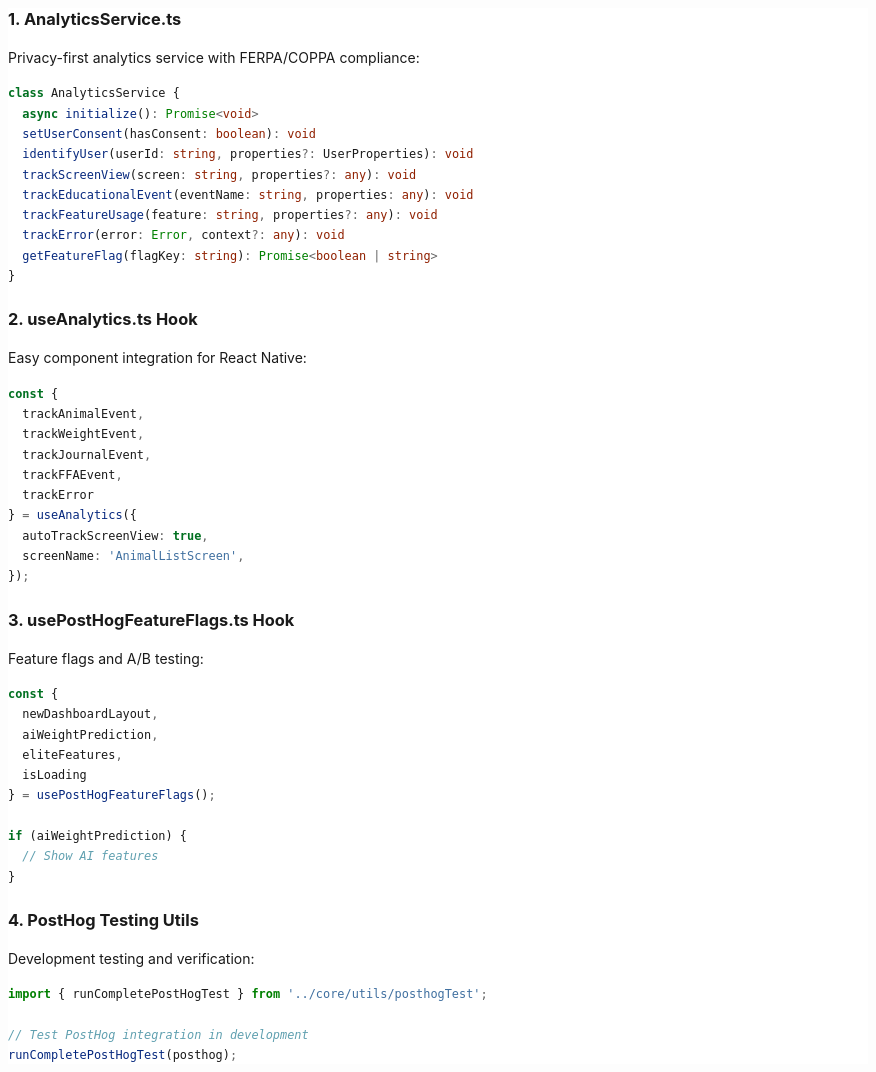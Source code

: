 ### **1. AnalyticsService.ts**
Privacy-first analytics service with FERPA/COPPA compliance:

```typescript
class AnalyticsService {
  async initialize(): Promise<void>
  setUserConsent(hasConsent: boolean): void
  identifyUser(userId: string, properties?: UserProperties): void
  trackScreenView(screen: string, properties?: any): void
  trackEducationalEvent(eventName: string, properties: any): void
  trackFeatureUsage(feature: string, properties?: any): void
  trackError(error: Error, context?: any): void
  getFeatureFlag(flagKey: string): Promise<boolean | string>
}
```

### **2. useAnalytics.ts Hook**
Easy component integration for React Native:

```typescript
const { 
  trackAnimalEvent, 
  trackWeightEvent, 
  trackJournalEvent,
  trackFFAEvent,
  trackError 
} = useAnalytics({
  autoTrackScreenView: true,
  screenName: 'AnimalListScreen',
});
```

### **3. usePostHogFeatureFlags.ts Hook**
Feature flags and A/B testing:

```typescript
const { 
  newDashboardLayout, 
  aiWeightPrediction, 
  eliteFeatures,
  isLoading 
} = usePostHogFeatureFlags();

if (aiWeightPrediction) {
  // Show AI features
}
```

### **4. PostHog Testing Utils**
Development testing and verification:

```typescript
import { runCompletePostHogTest } from '../core/utils/posthogTest';

// Test PostHog integration in development
runCompletePostHogTest(posthog);
```
